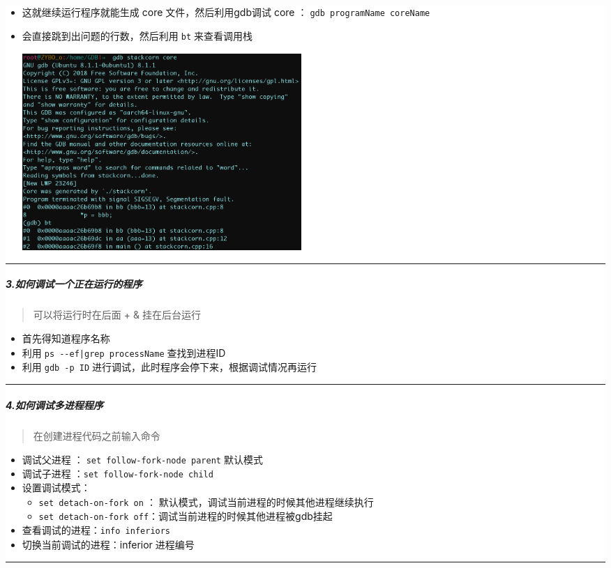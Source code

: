 + 这就继续运行程序就能生成 core 文件，然后利用gdb调试 core ： `gdb programName coreName`

+ 会直接跳到出问题的行数，然后利用 `bt` 来查看调用栈

  <img src="../图片/GDB2.png" width="400px"/>

---

##### 3.如何调试一个正在运行的程序

> 可以将运行时在后面 + & 挂在后台运行

+ 首先得知道程序名称
+ 利用 `ps --ef|grep processName` 查找到进程ID
+ 利用 `gdb -p ID` 进行调试，此时程序会停下来，根据调试情况再运行

---

##### 4.如何调试多进程程序

>  在创建进程代码之前输入命令

+ 调试父进程 ： `set follow-fork-node parent` 默认模式
+ 调试子进程 ：`set follow-fork-node child`
+ 设置调试模式：
  + `set detach-on-fork on`  ： 默认模式，调试当前进程的时候其他进程继续执行
  + `set detach-on-fork off`：调试当前进程的时候其他进程被gdb挂起
+ 查看调试的进程：`info inferiors`
+ 切换当前调试的进程：inferior 进程编号

---